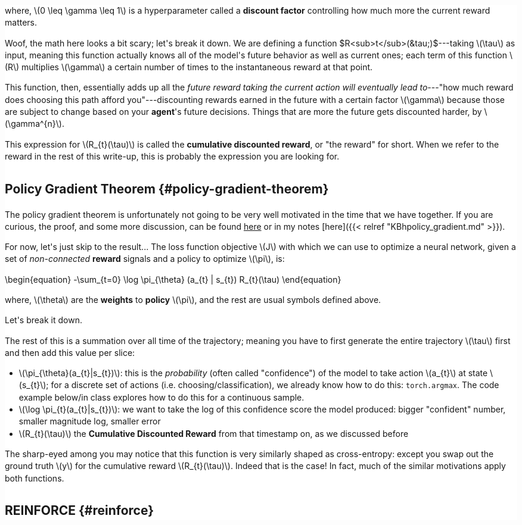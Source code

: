 where, \\(0 \leq \gamma \leq 1\\) is a hyperparameter called a **discount factor** controlling how much more the current reward matters.

Woof, the math here looks a bit scary; let's break it down. We are defining a function $R<sub>t</sub>(&tau;)$---taking \\(\tau\\) as input, meaning this function actually knows all of the model's future behavior as well as current ones; each term of this function \\(R\\) multiplies \\(\gamma\\) a certain number of times to the instantaneous reward at that point.

This function, then, essentially adds up all the _future reward taking the current action will eventually lead to_---"how much reward does choosing this path afford you"---discounting rewards earned in the future with a certain factor \\(\gamma\\) because those are subject to change based on your **agent**'s future decisions. Things that are more the future gets discounted harder, by \\(\gamma^{n}\\).

This expression for \\(R\_{t}(\tau)\\) is called the **cumulative discounted reward**, or "the reward" for short. When we refer to the reward in the rest of this write-up, this is probably the expression you are looking for.


## Policy Gradient Theorem {#policy-gradient-theorem}

The policy gradient theorem is unfortunately not going to be very well motivated in the time that we have together. If you are curious, the proof, and some more discussion, can be found [here](https://lilianweng.github.io/posts/2018-04-08-policy-gradient/#proof-of-policy-gradient-theorem) or in my notes [here]({{< relref "KBhpolicy_gradient.md" >}}).

For now, let's just skip to the result... The loss function objective \\(J\\) with which we can use to optimize a neural network, given a set of _non-connected_ **reward** signals and a policy to optimize \\(\pi\\), is:

\begin{equation}
-\sum\_{t=0}  \log \pi\_{\theta} (a\_{t} | s\_{t}) R\_{t}(\tau)
\end{equation}

where, \\(\theta\\) are the **weights** to **policy** \\(\pi\\), and the rest are usual symbols defined above.

Let's break it down.

The rest of this is a summation over all time of the trajectory; meaning you have to first generate the entire trajectory \\(\tau\\) first and then add this value per slice:

-   \\(\pi\_{\theta}(a\_{t}|s\_{t})\\): this is the _probability_ (often called "confidence") of the model to take action \\(a\_{t}\\) at state \\(s\_{t}\\); for a discrete set of actions (i.e. choosing/classification), we already know how to do this: `torch.argmax`. The code example below/in class explores how to do this for a continuous sample.
-   \\(\log \pi\_{t}(a\_{t}|s\_{t})\\): we want to take the log of this confidence score the model produced: bigger "confident" number, smaller magnitude log, smaller error
-   \\(R\_{t}(\tau)\\) the **Cumulative Discounted Reward** from that timestamp on, as we discussed before

The sharp-eyed among you may notice that this function is very similarly shaped as cross-entropy: except you swap out the ground truth \\(y\\) for the cumulative reward \\(R\_{t}(\tau)\\). Indeed that is the case! In fact, much of the similar motivations apply both functions.


## REINFORCE {#reinforce}
